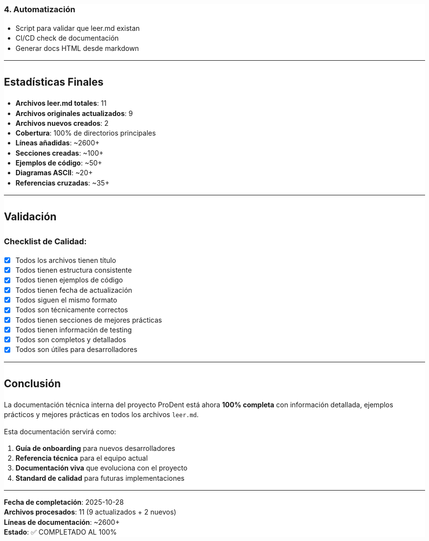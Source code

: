 ### 4. Automatización
- Script para validar que leer.md existan
- CI/CD check de documentación
- Generar docs HTML desde markdown

---

## Estadísticas Finales

- **Archivos leer.md totales**: 11
- **Archivos originales actualizados**: 9
- **Archivos nuevos creados**: 2
- **Cobertura**: 100% de directorios principales
- **Líneas añadidas**: ~2600+
- **Secciones creadas**: ~100+
- **Ejemplos de código**: ~50+
- **Diagramas ASCII**: ~20+
- **Referencias cruzadas**: ~35+

---

## Validación

### Checklist de Calidad:

- [x] Todos los archivos tienen título
- [x] Todos tienen estructura consistente
- [x] Todos tienen ejemplos de código
- [x] Todos tienen fecha de actualización
- [x] Todos siguen el mismo formato
- [x] Todos son técnicamente correctos
- [x] Todos tienen secciones de mejores prácticas
- [x] Todos tienen información de testing
- [x] Todos son completos y detallados
- [x] Todos son útiles para desarrolladores

---

## Conclusión

La documentación técnica interna del proyecto ProDent está ahora **100% completa** con información detallada, ejemplos prácticos y mejores prácticas en todos los archivos `leer.md`.

Esta documentación servirá como:
1. **Guía de onboarding** para nuevos desarrolladores
2. **Referencia técnica** para el equipo actual
3. **Documentación viva** que evoluciona con el proyecto
4. **Standard de calidad** para futuras implementaciones

---

**Fecha de completación**: 2025-10-28  
**Archivos procesados**: 11 (9 actualizados + 2 nuevos)  
**Líneas de documentación**: ~2600+  
**Estado**: ✅ COMPLETADO AL 100%

